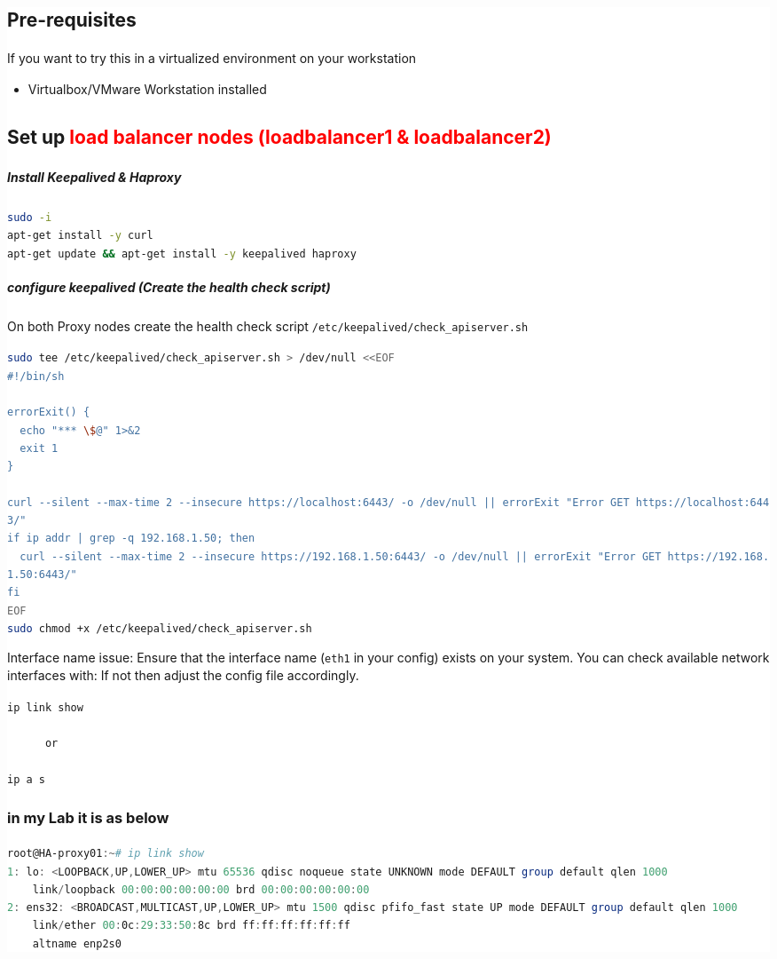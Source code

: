 ## Pre-requisites
If you want to try this in a virtualized environment on your workstation
* Virtualbox/VMware Workstation installed

## Set up <span style="color: red;"> load balancer nodes (loadbalancer1 & loadbalancer2)</span>

##### Install Keepalived & Haproxy

```bash
sudo -i
apt-get install -y curl
apt-get update && apt-get install -y keepalived haproxy
```
##### configure keepalived (Create the health check script)
On both Proxy nodes create the health check script ```/etc/keepalived/check_apiserver.sh```
```bash
sudo tee /etc/keepalived/check_apiserver.sh > /dev/null <<EOF
#!/bin/sh

errorExit() {
  echo "*** \$@" 1>&2
  exit 1
}

curl --silent --max-time 2 --insecure https://localhost:6443/ -o /dev/null || errorExit "Error GET https://localhost:6443/"
if ip addr | grep -q 192.168.1.50; then
  curl --silent --max-time 2 --insecure https://192.168.1.50:6443/ -o /dev/null || errorExit "Error GET https://192.168.1.50:6443/"
fi
EOF
sudo chmod +x /etc/keepalived/check_apiserver.sh

```
Interface name issue: Ensure that the interface name (```eth1``` in your config) exists on your system. You can check available network interfaces with: If not then adjust the config file accordingly.

```bash
ip link show

      or

ip a s
```
### in my Lab it is as below
```powershell
root@HA-proxy01:~# ip link show
1: lo: <LOOPBACK,UP,LOWER_UP> mtu 65536 qdisc noqueue state UNKNOWN mode DEFAULT group default qlen 1000
    link/loopback 00:00:00:00:00:00 brd 00:00:00:00:00:00
2: ens32: <BROADCAST,MULTICAST,UP,LOWER_UP> mtu 1500 qdisc pfifo_fast state UP mode DEFAULT group default qlen 1000
    link/ether 00:0c:29:33:50:8c brd ff:ff:ff:ff:ff:ff
    altname enp2s0
```
